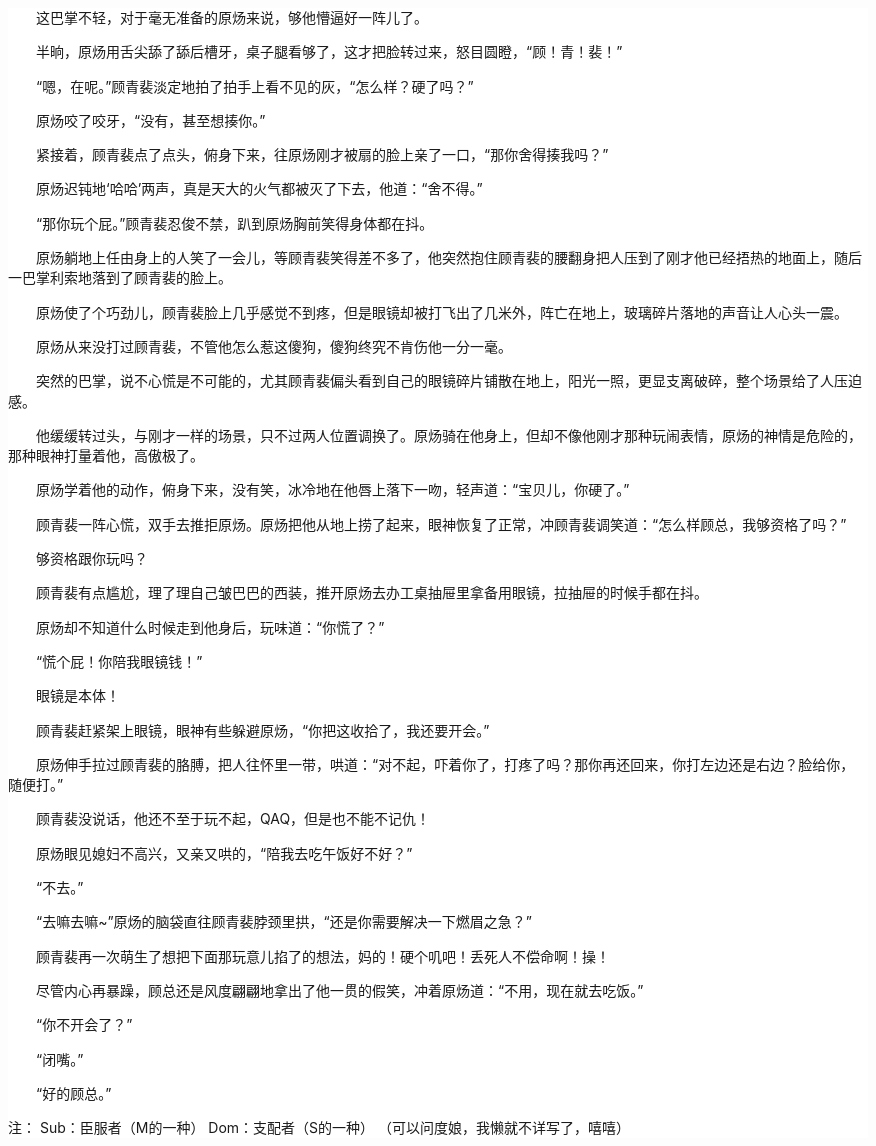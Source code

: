　　这巴掌不轻，对于毫无准备的原炀来说，够他懵逼好一阵儿了。

　　半晌，原炀用舌尖舔了舔后槽牙，桌子腿看够了，这才把脸转过来，怒目圆瞪，“顾！青！裴！”

　　“嗯，在呢。”顾青裴淡定地拍了拍手上看不见的灰，“怎么样？硬了吗？”

　　原炀咬了咬牙，“没有，甚至想揍你。”

　　紧接着，顾青裴点了点头，俯身下来，往原炀刚才被扇的脸上亲了一口，“那你舍得揍我吗？”

　　原炀迟钝地‘哈哈’两声，真是天大的火气都被灭了下去，他道：“舍不得。”

　　“那你玩个屁。”顾青裴忍俊不禁，趴到原炀胸前笑得身体都在抖。

　　原炀躺地上任由身上的人笑了一会儿，等顾青裴笑得差不多了，他突然抱住顾青裴的腰翻身把人压到了刚才他已经捂热的地面上，随后一巴掌利索地落到了顾青裴的脸上。

　　原炀使了个巧劲儿，顾青裴脸上几乎感觉不到疼，但是眼镜却被打飞出了几米外，阵亡在地上，玻璃碎片落地的声音让人心头一震。

　　原炀从来没打过顾青裴，不管他怎么惹这傻狗，傻狗终究不肯伤他一分一毫。

　　突然的巴掌，说不心慌是不可能的，尤其顾青裴偏头看到自己的眼镜碎片铺散在地上，阳光一照，更显支离破碎，整个场景给了人压迫感。

　　他缓缓转过头，与刚才一样的场景，只不过两人位置调换了。原炀骑在他身上，但却不像他刚才那种玩闹表情，原炀的神情是危险的，那种眼神打量着他，高傲极了。

　　原炀学着他的动作，俯身下来，没有笑，冰冷地在他唇上落下一吻，轻声道：“宝贝儿，你硬了。”

　　顾青裴一阵心慌，双手去推拒原炀。原炀把他从地上捞了起来，眼神恢复了正常，冲顾青裴调笑道：“怎么样顾总，我够资格了吗？”

　　够资格跟你玩吗？

　　顾青裴有点尴尬，理了理自己皱巴巴的西装，推开原炀去办工桌抽屉里拿备用眼镜，拉抽屉的时候手都在抖。

　　原炀却不知道什么时候走到他身后，玩味道：“你慌了？”

　　“慌个屁！你陪我眼镜钱！”

　　眼镜是本体！

　　顾青裴赶紧架上眼镜，眼神有些躲避原炀，“你把这收拾了，我还要开会。”

　　原炀伸手拉过顾青裴的胳膊，把人往怀里一带，哄道：“对不起，吓着你了，打疼了吗？那你再还回来，你打左边还是右边？脸给你，随便打。”

　　顾青裴没说话，他还不至于玩不起，QAQ，但是也不能不记仇！

　　原炀眼见媳妇不高兴，又亲又哄的，“陪我去吃午饭好不好？”

　　“不去。”

　　“去嘛去嘛~”原炀的脑袋直往顾青裴脖颈里拱，“还是你需要解决一下燃眉之急？”

　　顾青裴再一次萌生了想把下面那玩意儿掐了的想法，妈的！硬个叽吧！丢死人不偿命啊！操！

　　尽管内心再暴躁，顾总还是风度翩翩地拿出了他一贯的假笑，冲着原炀道：“不用，现在就去吃饭。”

　　“你不开会了？”

　　“闭嘴。”

　　“好的顾总。”

注：
Sub：臣服者（M的一种）
Dom：支配者（S的一种）
（可以问度娘，我懒就不详写了，嘻嘻）
